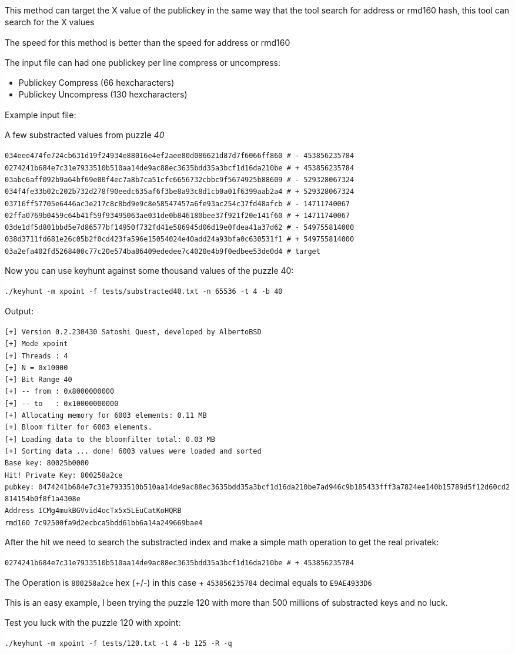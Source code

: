 This method can target the X value of the publickey in the same way that the tool search for address or rmd160 hash, this tool can search for the X values

The speed for this method is better than the speed for address or rmd160

The input file can had one publickey per line compress or uncompress:

- Publickey Compress (66 hexcharacters)
- Publickey Uncompress (130 hexcharacters)

Example input file:

A few substracted values from puzzle *40*

```
034eee474fe724cb631d19f24934e88016e4ef2aee80d086621d87d7f6066ff860 # - 453856235784
0274241b684e7c31e7933510b510aa14de9ac88ec3635bdd35a3bcf1d16da210be # + 453856235784
03abc6aff092b9a64bf69e00f4ec7a8b7ca51cfc6656732cbbc9f5674925b88609 # - 529328067324
034f4fe33b02c202b732d278f90eedc635af6f3be8a93c8d1cb0a01f6399aab2a4 # + 529328067324
03716ff57705e6446ac3e217c8c8bd9e9c8e58547457a6fe93ac254c37fd48afcb # - 14711740067
02ffa0769b0459c64b41f59f93495063ae031de0b846180bee37f921f20e141f60 # + 14711740067
03de1df5d801bbd5e7d86577bf14950f732fd41e586945d06d19e0fdea41a37d62 # - 549755814000
038d3711fd681e26c05b2f0cd423fa596e15054024e40add24a93bfa0c630531f1 # + 549755814000
03a2efa402fd5268400c77c20e574ba86409ededee7c4020e4b9f0edbee53de0d4 # target
```


Now you can use keyhunt against some thousand values of the puzzle 40:

```./keyhunt -m xpoint -f tests/substracted40.txt -n 65536 -t 4 -b 40```

Output:

```
[+] Version 0.2.230430 Satoshi Quest, developed by AlbertoBSD
[+] Mode xpoint
[+] Threads : 4
[+] N = 0x10000
[+] Bit Range 40
[+] -- from : 0x8000000000
[+] -- to   : 0x10000000000
[+] Allocating memory for 6003 elements: 0.11 MB
[+] Bloom filter for 6003 elements.
[+] Loading data to the bloomfilter total: 0.03 MB
[+] Sorting data ... done! 6003 values were loaded and sorted
Base key: 80025b0000
Hit! Private Key: 800258a2ce
pubkey: 0474241b684e7c31e7933510b510aa14de9ac88ec3635bdd35a3bcf1d16da210be7ad946c9b185433fff3a7824ee140b15789d5f12d60cd2814154b0f8f1a4308e
Address 1CMg4mukBGVvid4ocTx5x5LEuCatKoHQRB
rmd160 7c92500fa9d2ecbca5bdd61bb6a14a249669bae4

```

After the hit we need to search the substracted index and make a simple math operation to get the real privatek:

```
0274241b684e7c31e7933510b510aa14de9ac88ec3635bdd35a3bcf1d16da210be # + 453856235784
```
The Operation is `800258a2ce` hex (+/-) in this case + `453856235784` decimal equals to `E9AE4933D6`

This is an easy example, I been trying the puzzle 120 with more than 500 millions of substracted keys and no luck.

Test you luck with the puzzle 120 with xpoint:

```./keyhunt -m xpoint -f tests/120.txt -t 4 -b 125 -R -q```

```